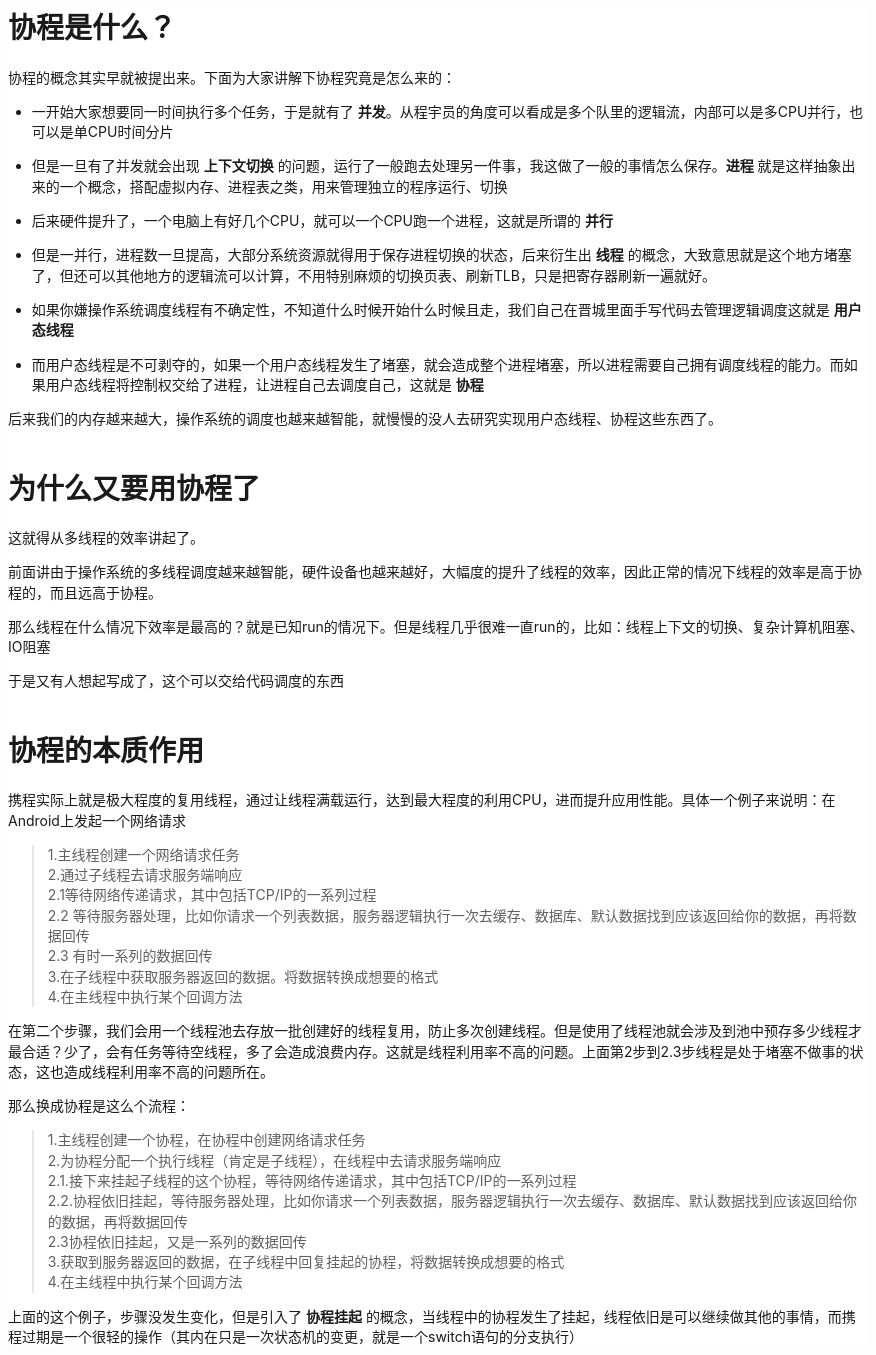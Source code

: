 # 协程是什么？
协程的概念其实早就被提出来。下面为大家讲解下协程究竟是怎么来的：

+ 一开始大家想要同一时间执行多个任务，于是就有了 **并发**。从程宇员的角度可以看成是多个队里的逻辑流，内部可以是多CPU并行，也可以是单CPU时间分片

+ 但是一旦有了并发就会出现 **上下文切换** 的问题，运行了一般跑去处理另一件事，我这做了一般的事情怎么保存。**进程** 就是这样抽象出来的一个概念，搭配虚拟内存、进程表之类，用来管理独立的程序运行、切换

+ 后来硬件提升了，一个电脑上有好几个CPU，就可以一个CPU跑一个进程，这就是所谓的 **并行**

+ 但是一并行，进程数一旦提高，大部分系统资源就得用于保存进程切换的状态，后来衍生出 **线程** 的概念，大致意思就是这个地方堵塞了，但还可以其他地方的逻辑流可以计算，不用特别麻烦的切换页表、刷新TLB，只是把寄存器刷新一遍就好。

+ 如果你嫌操作系统调度线程有不确定性，不知道什么时候开始什么时候且走，我们自己在晋城里面手写代码去管理逻辑调度这就是 **用户态线程**

+ 而用户态线程是不可剥夺的，如果一个用户态线程发生了堵塞，就会造成整个进程堵塞，所以进程需要自己拥有调度线程的能力。而如果用户态线程将控制权交给了进程，让进程自己去调度自己，这就是 **协程**

后来我们的内存越来越大，操作系统的调度也越来越智能，就慢慢的没人去研究实现用户态线程、协程这些东西了。

# 为什么又要用协程了

这就得从多线程的效率讲起了。

前面讲由于操作系统的多线程调度越来越智能，硬件设备也越来越好，大幅度的提升了线程的效率，因此正常的情况下线程的效率是高于协程的，而且远高于协程。

那么线程在什么情况下效率是最高的？就是已知run的情况下。但是线程几乎很难一直run的，比如：线程上下文的切换、复杂计算机阻塞、IO阻塞

于是又有人想起写成了，这个可以交给代码调度的东西

# 协程的本质作用

携程实际上就是极大程度的复用线程，通过让线程满载运行，达到最大程度的利用CPU，进而提升应用性能。具体一个例子来说明：在Android上发起一个网络请求

>1.主线程创建一个网络请求任务<br>
>2.通过子线程去请求服务端响应<br>
> 2.1等待网络传递请求，其中包括TCP/IP的一系列过程<br>
> 2.2 等待服务器处理，比如你请求一个列表数据，服务器逻辑执行一次去缓存、数据库、默认数据找到应该返回给你的数据，再将数据回传<br>
> 2.3 有时一系列的数据回传<br>
>3.在子线程中获取服务器返回的数据。将数据转换成想要的格式<br>
>4.在主线程中执行某个回调方法

在第二个步骤，我们会用一个线程池去存放一批创建好的线程复用，防止多次创建线程。但是使用了线程池就会涉及到池中预存多少线程才最合适？少了，会有任务等待空线程，多了会造成浪费内存。这就是线程利用率不高的问题。上面第2步到2.3步线程是处于堵塞不做事的状态，这也造成线程利用率不高的问题所在。

那么换成协程是这么个流程：
>1.主线程创建一个协程，在协程中创建网络请求任务<br>
>2.为协程分配一个执行线程（肯定是子线程），在线程中去请求服务端响应<br>
>2.1.接下来挂起子线程的这个协程，等待网络传递请求，其中包括TCP/IP的一系列过程<br>
>2.2.协程依旧挂起，等待服务器处理，比如你请求一个列表数据，服务器逻辑执行一次去缓存、数据库、默认数据找到应该返回给你的数据，再将数据回传<br>
>2.3协程依旧挂起，又是一系列的数据回传<br>
>3.获取到服务器返回的数据，在子线程中回复挂起的协程，将数据转换成想要的格式<br>
>4.在主线程中执行某个回调方法<br>

上面的这个例子，步骤没发生变化，但是引入了 **协程挂起** 的概念，当线程中的协程发生了挂起，线程依旧是可以继续做其他的事情，而携程过期是一个很轻的操作（其内在只是一次状态机的变更，就是一个switch语句的分支执行）
